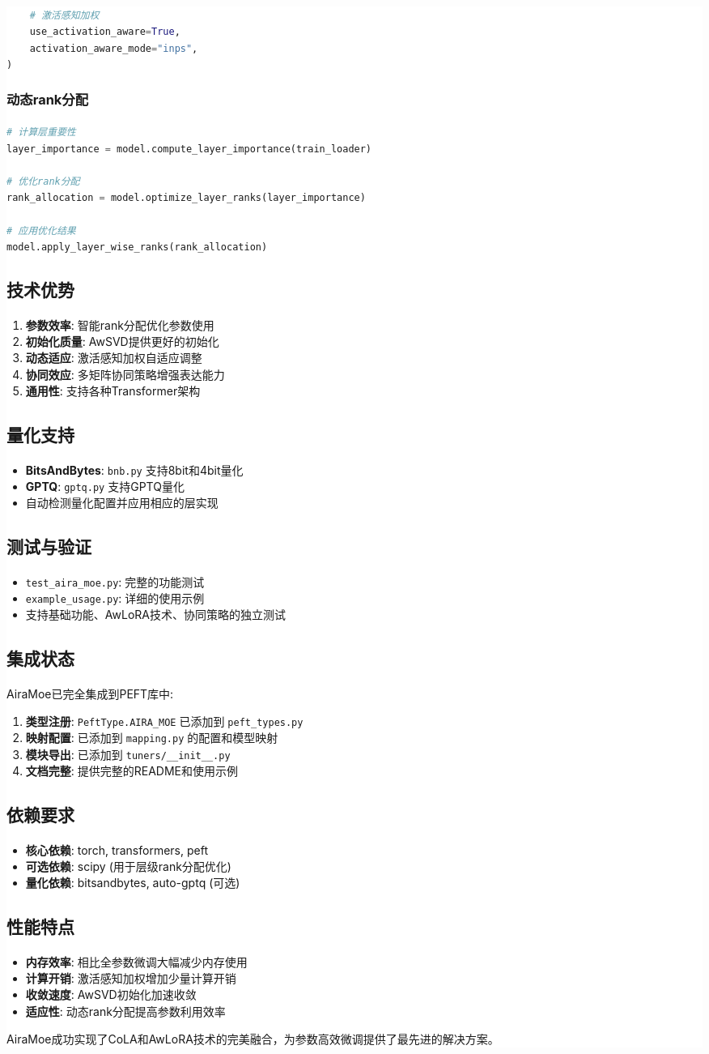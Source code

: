 ```python
    # 激活感知加权
    use_activation_aware=True,
    activation_aware_mode="inps",
)
```

### 动态rank分配
```python
# 计算层重要性
layer_importance = model.compute_layer_importance(train_loader)

# 优化rank分配
rank_allocation = model.optimize_layer_ranks(layer_importance)

# 应用优化结果
model.apply_layer_wise_ranks(rank_allocation)
```

## 技术优势

1. **参数效率**: 智能rank分配优化参数使用
2. **初始化质量**: AwSVD提供更好的初始化
3. **动态适应**: 激活感知加权自适应调整
4. **协同效应**: 多矩阵协同策略增强表达能力
5. **通用性**: 支持各种Transformer架构

## 量化支持

- **BitsAndBytes**: `bnb.py` 支持8bit和4bit量化
- **GPTQ**: `gptq.py` 支持GPTQ量化
- 自动检测量化配置并应用相应的层实现

## 测试与验证

- `test_aira_moe.py`: 完整的功能测试
- `example_usage.py`: 详细的使用示例
- 支持基础功能、AwLoRA技术、协同策略的独立测试

## 集成状态

AiraMoe已完全集成到PEFT库中:

1. **类型注册**: `PeftType.AIRA_MOE` 已添加到 `peft_types.py`
2. **映射配置**: 已添加到 `mapping.py` 的配置和模型映射
3. **模块导出**: 已添加到 `tuners/__init__.py`
4. **文档完整**: 提供完整的README和使用示例

## 依赖要求

- **核心依赖**: torch, transformers, peft
- **可选依赖**: scipy (用于层级rank分配优化)
- **量化依赖**: bitsandbytes, auto-gptq (可选)

## 性能特点

- **内存效率**: 相比全参数微调大幅减少内存使用
- **计算开销**: 激活感知加权增加少量计算开销
- **收敛速度**: AwSVD初始化加速收敛
- **适应性**: 动态rank分配提高参数利用效率

AiraMoe成功实现了CoLA和AwLoRA技术的完美融合，为参数高效微调提供了最先进的解决方案。 